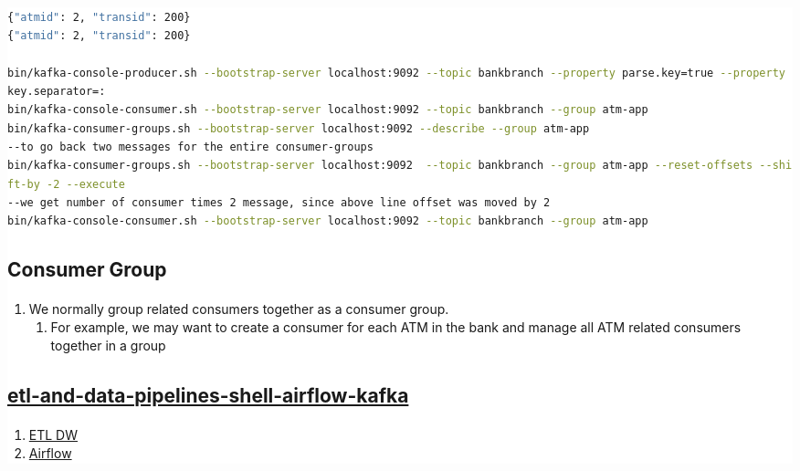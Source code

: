 ```bash
{"atmid": 2, "transid": 200}
{"atmid": 2, "transid": 200} 

bin/kafka-console-producer.sh --bootstrap-server localhost:9092 --topic bankbranch --property parse.key=true --property key.separator=:
bin/kafka-console-consumer.sh --bootstrap-server localhost:9092 --topic bankbranch --group atm-app
bin/kafka-consumer-groups.sh --bootstrap-server localhost:9092 --describe --group atm-app
--to go back two messages for the entire consumer-groups
bin/kafka-consumer-groups.sh --bootstrap-server localhost:9092  --topic bankbranch --group atm-app --reset-offsets --shift-by -2 --execute
--we get number of consumer times 2 message, since above line offset was moved by 2
bin/kafka-console-consumer.sh --bootstrap-server localhost:9092 --topic bankbranch --group atm-app
```

## Consumer Group
1. We normally group related consumers together as a consumer group.
   1. For example, we may want to create a consumer for each ATM in the bank and manage all ATM related consumers together in a group

## [etl-and-data-pipelines-shell-airflow-kafka](https://www.coursera.org/learn/etl-and-data-pipelines-shell-airflow-kafka/lecture/J9fAf/course-intro-video)
1. [ETL DW](https://github.com/mboccenti/ETL-and-Data-Pipelines-with-Shell-Airflow-and-Kafka)
2. [Airflow](https://stackoverflow.com/questions/tagged/airflow-2.x)